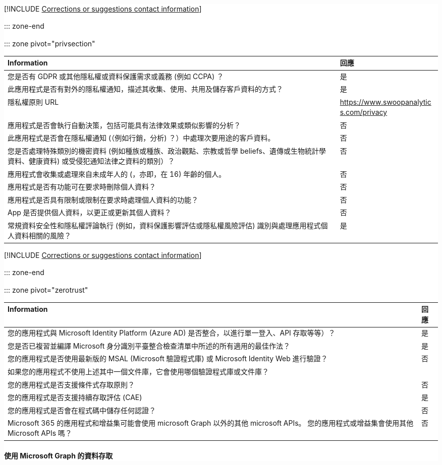 [!INCLUDE [Corrections or suggestions contact information](../includes/corrections-or-suggestions.md)]

::: zone-end

::: zone pivot="privsection"

| **Information** | **回應** |
|:----------------|:-------------|
| 您是否有 GDPR 或其他隱私權或資料保護需求或義務 (例如 CCPA) ？ | 是 |
| 此應用程式是否有對外的隱私權通知，描述其收集、使用、共用及儲存客戶資料的方式？ | 是 |
| 隱私權原則 URL | https://www.swoopanalytics.com/privacy |
| 應用程式是否會執行自動決策，包括可能具有法律效果或類似影響的分析？ | 否 |
| 此應用程式是否會在隱私權通知 (（例如行銷，分析) ？）中處理次要用途的客戶資料。 | 否 |
| 您是否處理特殊類別的機密資料 (例如種族或種族、政治觀點、宗教或哲學 beliefs、遺傳或生物統計學資料、健康資料) 或受侵犯通知法律之資料的類別）？ | 否 |
| 應用程式會收集或處理來自未成年人的 (，亦即，在 16) 年齡的個人。 | 否 |
| 應用程式是否有功能可在要求時刪除個人資料？ | 否 |
| 應用程式是否具有限制或限制在要求時處理個人資料的功能？ | 否 |
| App 是否提供個人資料，以更正或更新其個人資料？ | 否 |
| 常規資料安全性和隱私權評論執行 (例如，資料保護影響評估或隱私權風險評估) 識別與處理應用程式個人資料相關的風險？ | 是 |

[!INCLUDE [Corrections or suggestions contact information](../includes/corrections-or-suggestions.md)]

::: zone-end

::: zone pivot="zerotrust"

| **Information** | **回應** |
|:----------------|:-------------|
| 您的應用程式與 Microsoft Identity Platform (Azure AD) 是否整合，以進行單一登入、API 存取等等）？ | 是 |
| 您是否已複習並編譯 Microsoft 身分識別平臺整合檢查清單中所述的所有適用的最佳作法？ | 是 |
| 您的應用程式是否使用最新版的 MSAL (Microsoft 驗證程式庫) 或 Microsoft Identity Web 進行驗證？ | 否 |
| 如果您的應用程式不使用上述其中一個文件庫，它會使用哪個驗證程式庫或文件庫？ |  |
| 您的應用程式是否支援條件式存取原則？ | 否 |
| 您的應用程式是否支援持續存取評估 (CAE)  | 是 |
| 您的應用程式是否會在程式碼中儲存任何認證？ | 否 |
| Microsoft 365 的應用程式和增益集可能會使用 microsoft Graph 以外的其他 microsoft APIs。 您的應用程式或增益集會使用其他 Microsoft APIs 嗎？ | 否 |

#### <a name="data-access-using-microsoft-graph"></a>使用 Microsoft Graph 的資料存取

